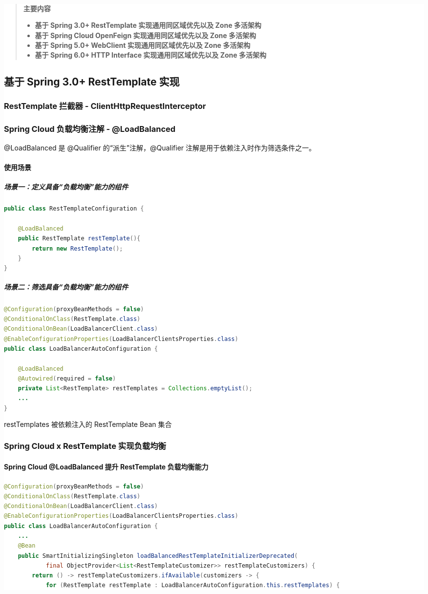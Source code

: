 > **主要内容**
> - **基于 Spring 3.0+ RestTemplate 实现通用同区域优先以及 Zone 多活架构**
> - **基于 Spring Cloud OpenFeign 实现通用同区域优先以及 Zone 多活架构**
> - **基于 Spring 5.0+ WebClient 实现通用同区域优先以及 Zone 多活架构**
> - **基于 Spring 6.0+ HTTP Interface 实现通用同区域优先以及 Zone 多活架构**


<a name="pzMke"></a>
## **基于 Spring 3.0+ RestTemplate 实现**
<a name="Dh35V"></a>
### RestTemplate 拦截器 - ClientHttpRequestInterceptor

<a name="Jj8Jx"></a>
### Spring Cloud 负载均衡注解 - @LoadBalanced
@LoadBalanced 是 @Qualifier 的“派生”注解，@Qualifier 注解是用于依赖注入时作为筛选条件之一。
<a name="iyY4q"></a>
#### 使用场景
<a name="U30cy"></a>
##### 场景一：定义具备“负载均衡”能力的组件
```java
public class RestTemplateConfiguration {
    
    @LoadBalanced
    public RestTemplate restTemplate(){
        return new RestTemplate();
    }
}
```
<a name="hNOM1"></a>
##### 场景二：筛选具备“负载均衡”能力的组件
```java
@Configuration(proxyBeanMethods = false)
@ConditionalOnClass(RestTemplate.class)
@ConditionalOnBean(LoadBalancerClient.class)
@EnableConfigurationProperties(LoadBalancerClientsProperties.class)
public class LoadBalancerAutoConfiguration {

	@LoadBalanced
	@Autowired(required = false)
	private List<RestTemplate> restTemplates = Collections.emptyList();
    ...
}
```

restTemplates 被依赖注入的 RestTemplate Bean 集合

<a name="lgAF6"></a>
### Spring Cloud x **RestTemplate 实现负载均衡**
<a name="m4j56"></a>
#### Spring Cloud @LoadBalanced 提升 **RestTemplate 负载均衡能力**
```java
@Configuration(proxyBeanMethods = false)
@ConditionalOnClass(RestTemplate.class)
@ConditionalOnBean(LoadBalancerClient.class)
@EnableConfigurationProperties(LoadBalancerClientsProperties.class)
public class LoadBalancerAutoConfiguration {
    ...
	@Bean
	public SmartInitializingSingleton loadBalancedRestTemplateInitializerDeprecated(
			final ObjectProvider<List<RestTemplateCustomizer>> restTemplateCustomizers) {
		return () -> restTemplateCustomizers.ifAvailable(customizers -> {
			for (RestTemplate restTemplate : LoadBalancerAutoConfiguration.this.restTemplates) {
```